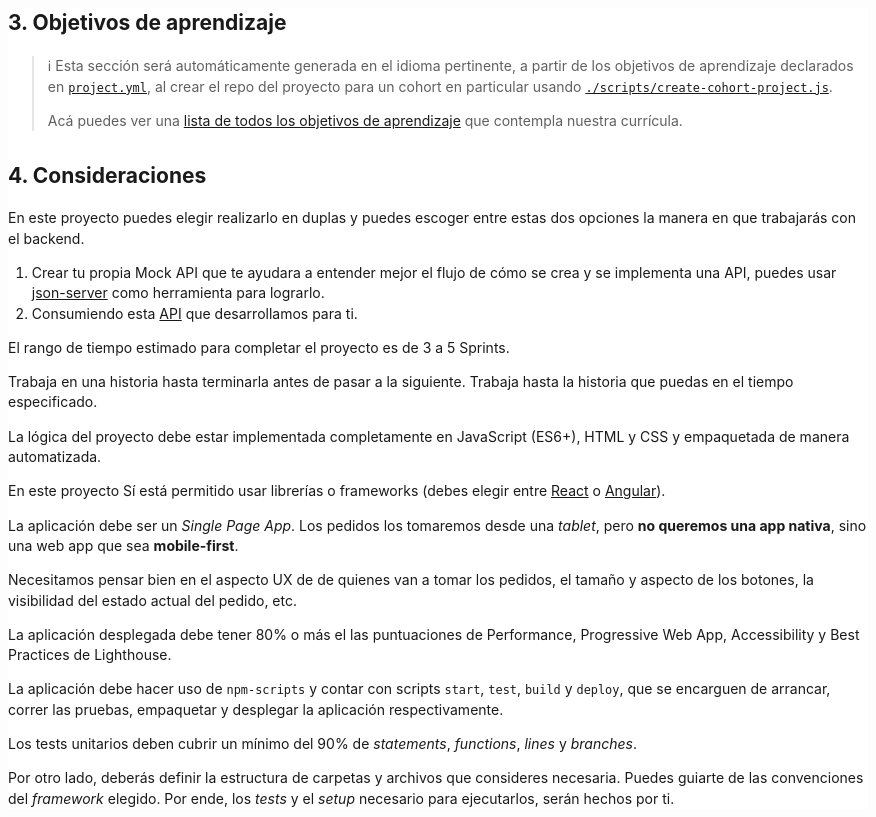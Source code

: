 ## 3. Objetivos de aprendizaje

> ℹ️ Esta sección será automáticamente generada en el idioma pertinente, a partir
> de los objetivos de aprendizaje declarados en [`project.yml`](./project.yml),
> al crear el repo del proyecto para un cohort en particular usando
> [`./scripts/create-cohort-project.js`](../../scripts#create-cohort-project-coaches).
>
> Acá puedes ver una [lista de todos los objetivos de aprendizaje](../../learning-objectives/data.yml)
> que contempla nuestra currícula.

## 4. Consideraciones

En este proyecto puedes elegir realizarlo en duplas y puedes escoger entre 
estas dos opciones la manera en que trabajarás con el backend.


1. Crear tu propia Mock API que te ayudara a entender mejor el flujo de cómo se crea y se implementa una API, puedes usar [json-server](https://www.npmjs.com/package/json-server) como herramienta para lograrlo. 
2. Consumiendo esta
[API](https://app.swaggerhub.com/apis-docs/ssinuco/BurgerQueenAPI/2.0.0)
que desarrollamos para ti.


El rango de tiempo estimado para completar el proyecto es de 3 a 5 Sprints.

Trabaja en una historia hasta terminarla antes de pasar a la siguiente. Trabaja
hasta la historia que puedas en el tiempo especificado.

La lógica del proyecto debe estar implementada completamente en JavaScript
(ES6+), HTML y CSS y empaquetada de manera automatizada.

En este proyecto Sí está permitido usar librerías o frameworks
(debes elegir entre [React](https://es.react.dev/) o
[Angular](https://angular.io/)).

La aplicación debe ser un _Single Page App_. Los pedidos los tomaremos desde una
_tablet_, pero **no queremos una app nativa**, sino una web app que sea
**mobile-first**.

Necesitamos pensar bien en el aspecto UX de de quienes van a tomar los pedidos,
 el tamaño y aspecto de los botones, la visibilidad del estado actual del
 pedido, etc.

La aplicación desplegada debe tener 80% o más el las puntuaciones de
Performance, Progressive Web App, Accessibility y Best Practices de Lighthouse.

La aplicación debe hacer uso de `npm-scripts` y contar con scripts `start`,
`test`, `build` y `deploy`, que se encarguen de arrancar, correr las pruebas,
empaquetar y desplegar la aplicación respectivamente.

Los tests unitarios deben cubrir un mínimo del 90% de _statements_, _functions_,
_lines_ y _branches_.

Por otro lado, deberás definir la estructura de carpetas y archivos que consideres
necesaria. Puedes guiarte de las convenciones del _framework_ elegido. Por ende,
los _tests_ y el _setup_ necesario para ejecutarlos, serán hechos por ti.
